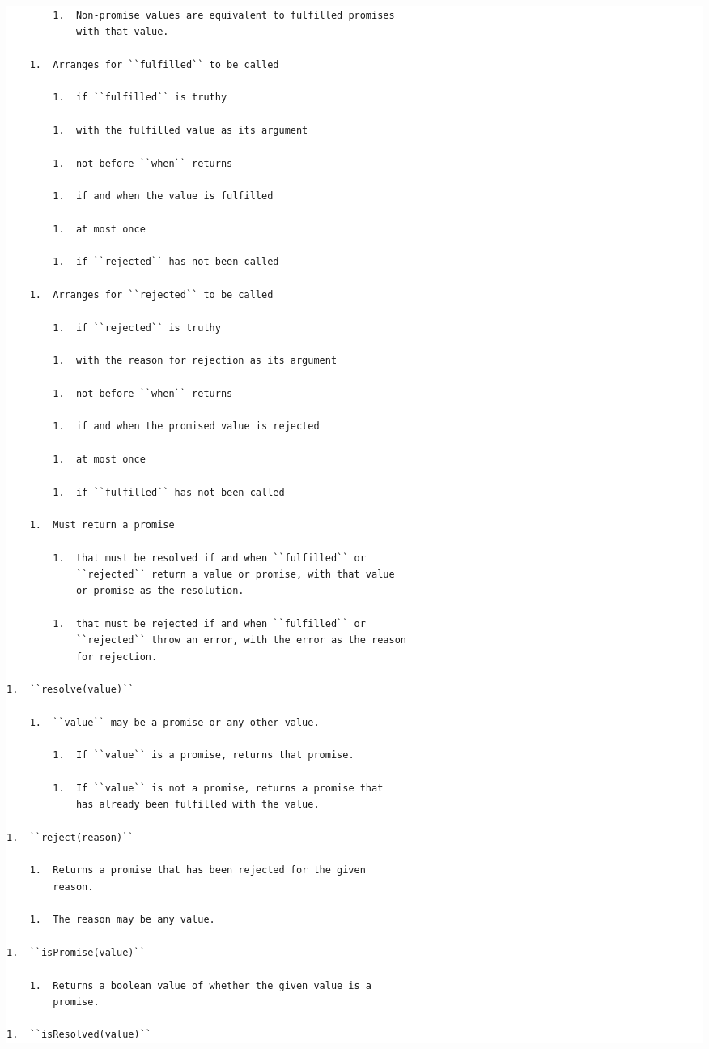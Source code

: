             1.  Non-promise values are equivalent to fulfilled promises
                with that value.

        1.  Arranges for ``fulfilled`` to be called

            1.  if ``fulfilled`` is truthy

            1.  with the fulfilled value as its argument

            1.  not before ``when`` returns

            1.  if and when the value is fulfilled

            1.  at most once

            1.  if ``rejected`` has not been called

        1.  Arranges for ``rejected`` to be called

            1.  if ``rejected`` is truthy

            1.  with the reason for rejection as its argument

            1.  not before ``when`` returns

            1.  if and when the promised value is rejected

            1.  at most once

            1.  if ``fulfilled`` has not been called

        1.  Must return a promise

            1.  that must be resolved if and when ``fulfilled`` or
                ``rejected`` return a value or promise, with that value
                or promise as the resolution.

            1.  that must be rejected if and when ``fulfilled`` or
                ``rejected`` throw an error, with the error as the reason
                for rejection.

    1.  ``resolve(value)``

        1.  ``value`` may be a promise or any other value.

            1.  If ``value`` is a promise, returns that promise.

            1.  If ``value`` is not a promise, returns a promise that
                has already been fulfilled with the value.

    1.  ``reject(reason)``

        1.  Returns a promise that has been rejected for the given
            reason.

        1.  The reason may be any value.

    1.  ``isPromise(value)``

        1.  Returns a boolean value of whether the given value is a
            promise.

    1.  ``isResolved(value)``
